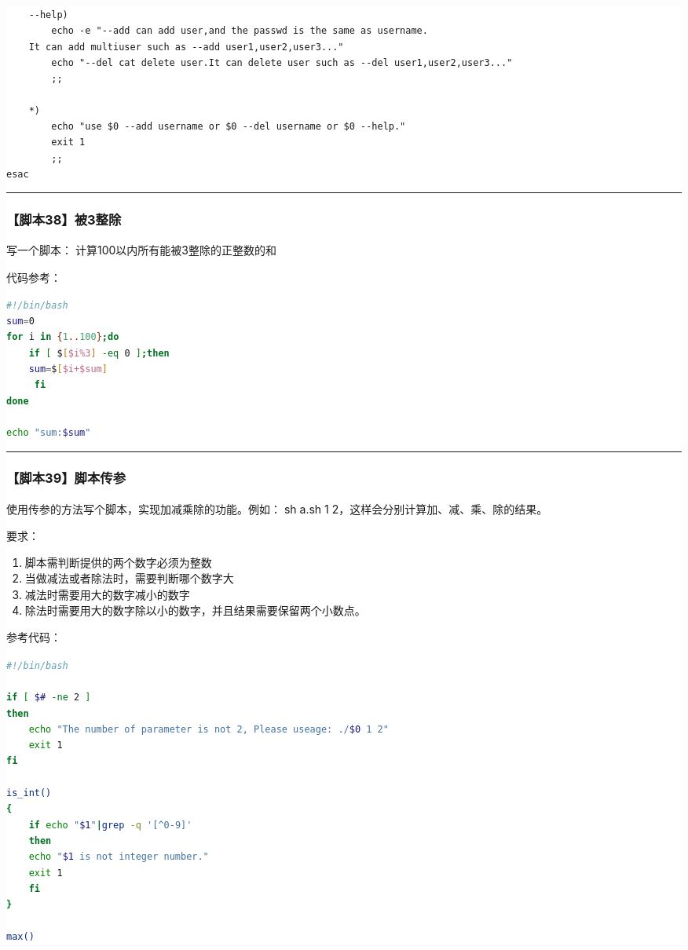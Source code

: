 ```
    --help)
        echo -e "--add can add user,and the passwd is the same as username.     
    It can add multiuser such as --add user1,user2,user3..."
        echo "--del cat delete user.It can delete user such as --del user1,user2,user3..."
        ;;

    *)
        echo "use $0 --add username or $0 --del username or $0 --help."
        exit 1
        ;;
esac
```

------

### 【脚本38】被3整除

写一个脚本： 计算100以内所有能被3整除的正整数的和

代码参考：

```bash
#!/bin/bash
sum=0
for i in {1..100};do
    if [ $[$i%3] -eq 0 ];then
    sum=$[$i+$sum]
     fi
done

echo "sum:$sum"
```

------

### 【脚本39】脚本传参

使用传参的方法写个脚本，实现加减乘除的功能。例如： sh a.sh 1 2，这样会分别计算加、减、乘、除的结果。

要求：

1. 脚本需判断提供的两个数字必须为整数
2. 当做减法或者除法时，需要判断哪个数字大
3. 减法时需要用大的数字减小的数字
4. 除法时需要用大的数字除以小的数字，并且结果需要保留两个小数点。

参考代码：

```bash
#!/bin/bash

if [ $# -ne 2 ]
then
    echo "The number of parameter is not 2, Please useage: ./$0 1 2"
    exit 1
fi

is_int()
{
    if echo "$1"|grep -q '[^0-9]'
    then
    echo "$1 is not integer number."
    exit 1
    fi
}

max()
```